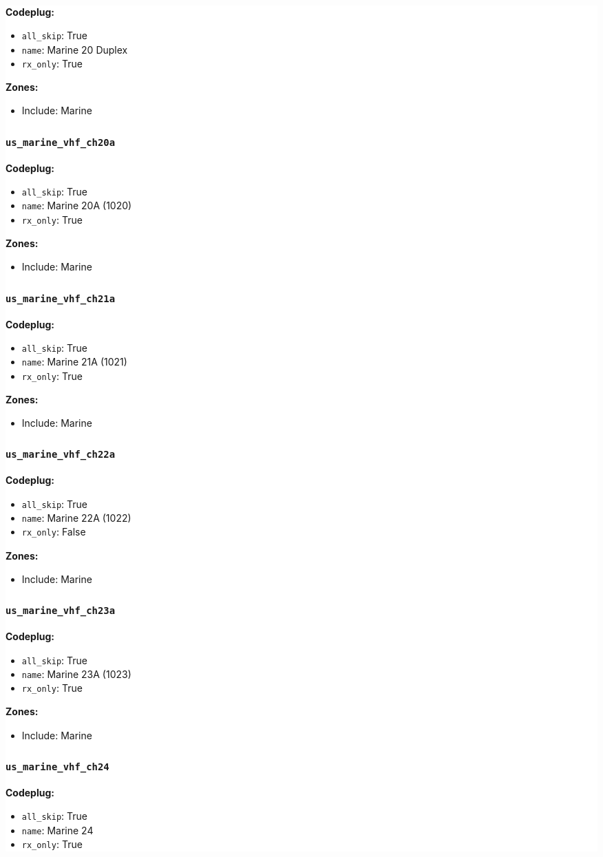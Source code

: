 **Codeplug:**
- `all_skip`: True
- `name`: Marine 20 Duplex
- `rx_only`: True

**Zones:**
- Include: Marine

### `us_marine_vhf_ch20a`

**Codeplug:**
- `all_skip`: True
- `name`: Marine 20A (1020)
- `rx_only`: True

**Zones:**
- Include: Marine

### `us_marine_vhf_ch21a`

**Codeplug:**
- `all_skip`: True
- `name`: Marine 21A (1021)
- `rx_only`: True

**Zones:**
- Include: Marine

### `us_marine_vhf_ch22a`

**Codeplug:**
- `all_skip`: True
- `name`: Marine 22A (1022)
- `rx_only`: False

**Zones:**
- Include: Marine

### `us_marine_vhf_ch23a`

**Codeplug:**
- `all_skip`: True
- `name`: Marine 23A (1023)
- `rx_only`: True

**Zones:**
- Include: Marine

### `us_marine_vhf_ch24`

**Codeplug:**
- `all_skip`: True
- `name`: Marine 24
- `rx_only`: True
